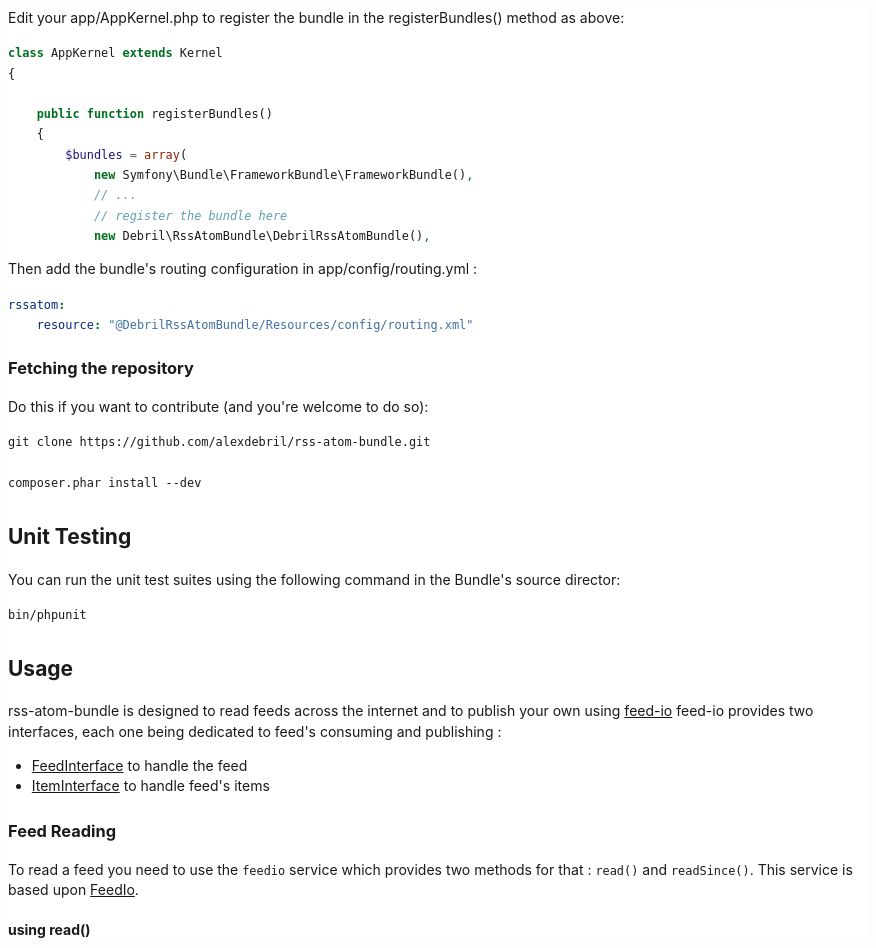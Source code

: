 Edit your app/AppKernel.php to register the bundle in the registerBundles() method as above:


```php
class AppKernel extends Kernel
{

    public function registerBundles()
    {
        $bundles = array(
            new Symfony\Bundle\FrameworkBundle\FrameworkBundle(),
            // ...
            // register the bundle here
            new Debril\RssAtomBundle\DebrilRssAtomBundle(),
```

Then add the bundle's routing configuration in app/config/routing.yml :
 
```yaml
rssatom:
    resource: "@DebrilRssAtomBundle/Resources/config/routing.xml"

```

### Fetching the repository

Do this if you want to contribute (and you're welcome to do so):

    git clone https://github.com/alexdebril/rss-atom-bundle.git

    composer.phar install --dev

## Unit Testing

You can run the unit test suites using the following command in the Bundle's source director:

    bin/phpunit

## Usage

rss-atom-bundle is designed to read feeds across the internet and to publish your own using [feed-io](https://github.com/alexdebril/feed-io)
feed-io provides two interfaces, each one being dedicated to feed's consuming and publishing :

- [FeedInterface](https://github.com/alexdebril/feed-io/blob/master/src/FeedIo/FeedInterface.php) to handle the feed
- [ItemInterface](https://github.com/alexdebril/feed-io/blob/master/src/FeedIo/Feed/ItemInterface.php) to handle feed's items

### Feed Reading

To read a feed you need to use the `feedio` service which provides two methods for that : `read()` and `readSince()`. This service is based upon [FeedIo](https://github.com/alexdebril/feed-io/blob/master/src/FeedIo/FeedIo.php).

#### using read()
